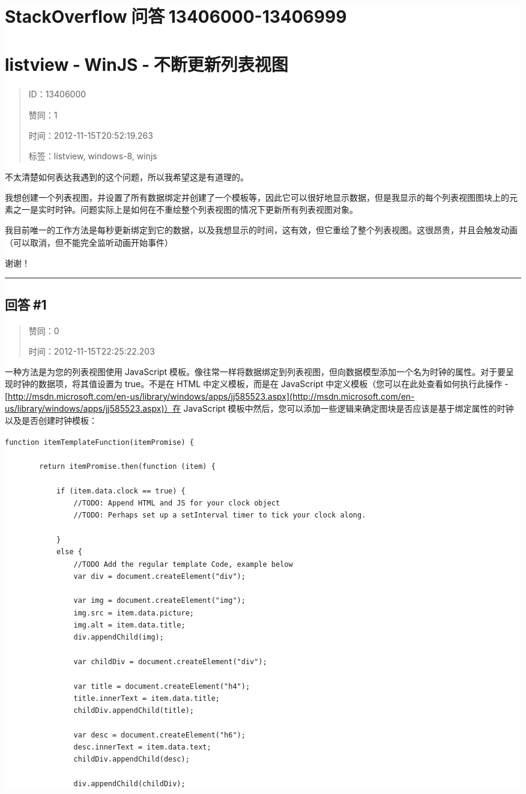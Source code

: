 # StackOverflow 问答 13406000-13406999

# listview - WinJS - 不断更新列表视图

> ID：13406000
> 
> 赞同：1
> 
> 时间：2012-11-15T20:52:19.263
> 
> 标签：listview, windows-8, winjs

不太清楚如何表达我遇到的这个问题，所以我希望这是有道理的。

我想创建一个列表视图，并设置了所有数据绑定并创建了一个模板等，因此它可以很好地显示数据，但是我显示的每个列表视图图块上的元素之一是实时时钟。问题实际上是如何在不重绘整个列表视图的情况下更新所有列表视图对象。

我目前唯一的工作方法是每秒更新绑定到它的数据，以及我想显示的时间，这有效，但它重绘了整个列表视图。这很昂贵，并且会触发动画（可以取消，但不能完全监听动画开始事件）

谢谢！

* * *

## 回答 #1

> 赞同：0
> 
> 时间：2012-11-15T22:25:22.203

一种方法是为您的列表视图使用 JavaScript 模板。像往常一样将数据绑定到列表视图，但向数据模型添加一个名为时钟的属性。对于要呈现时钟的数据项，将其值设置为 true。不是在 HTML 中定义模板，而是在 JavaScript 中定义模板（您可以在此处查看如何执行此操作 - [http://msdn.microsoft.com/en-us/library/windows/apps/jj585523.aspx](http://msdn.microsoft.com/en-us/library/windows/apps/jj585523.aspx)）在 JavaScript 模板中然后，您可以添加一些逻辑来确定图块是否应该是基于绑定属性的时钟以及是否创建时钟模板：

```
function itemTemplateFunction(itemPromise) {

        return itemPromise.then(function (item) {

            if (item.data.clock == true) {
                //TODO: Append HTML and JS for your clock object
                //TODO: Perhaps set up a setInterval timer to tick your clock along.

            }
            else {
                //TODO Add the regular template Code, example below
                var div = document.createElement("div");

                var img = document.createElement("img");
                img.src = item.data.picture;
                img.alt = item.data.title;
                div.appendChild(img);

                var childDiv = document.createElement("div");

                var title = document.createElement("h4");
                title.innerText = item.data.title;
                childDiv.appendChild(title);

                var desc = document.createElement("h6");
                desc.innerText = item.data.text;
                childDiv.appendChild(desc);

                div.appendChild(childDiv);
```